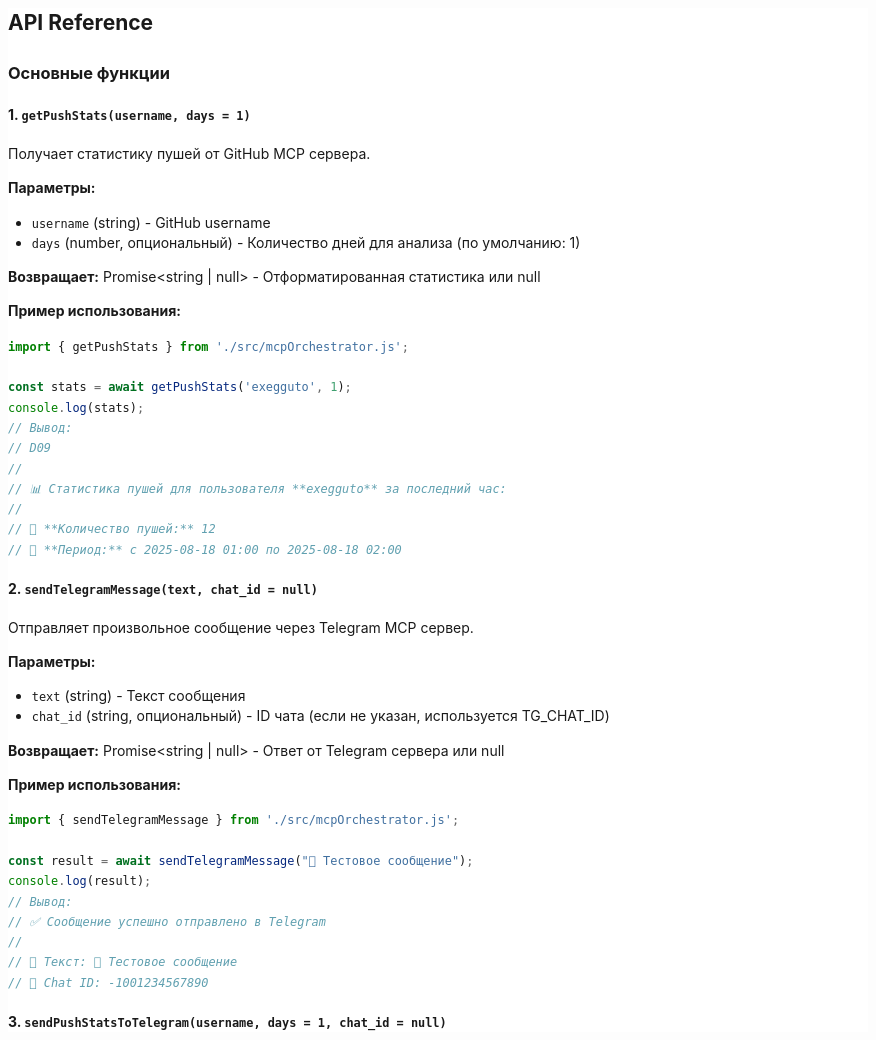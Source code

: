 ## API Reference

### Основные функции

#### 1. `getPushStats(username, days = 1)`

Получает статистику пушей от GitHub MCP сервера.

**Параметры:**
- `username` (string) - GitHub username
- `days` (number, опциональный) - Количество дней для анализа (по умолчанию: 1)

**Возвращает:** Promise<string | null> - Отформатированная статистика или null

**Пример использования:**
```javascript
import { getPushStats } from './src/mcpOrchestrator.js';

const stats = await getPushStats('exegguto', 1);
console.log(stats);
// Вывод:
// D09
//
// 📊 Статистика пушей для пользователя **exegguto** за последний час:
//
// 🔢 **Количество пушей:** 12
// 📅 **Период:** с 2025-08-18 01:00 по 2025-08-18 02:00
```

#### 2. `sendTelegramMessage(text, chat_id = null)`

Отправляет произвольное сообщение через Telegram MCP сервер.

**Параметры:**
- `text` (string) - Текст сообщения
- `chat_id` (string, опциональный) - ID чата (если не указан, используется TG_CHAT_ID)

**Возвращает:** Promise<string | null> - Ответ от Telegram сервера или null

**Пример использования:**
```javascript
import { sendTelegramMessage } from './src/mcpOrchestrator.js';

const result = await sendTelegramMessage("🧪 Тестовое сообщение");
console.log(result);
// Вывод:
// ✅ Сообщение успешно отправлено в Telegram
//
// 📝 Текст: 🧪 Тестовое сообщение
// 💬 Chat ID: -1001234567890
```

#### 3. `sendPushStatsToTelegram(username, days = 1, chat_id = null)`
